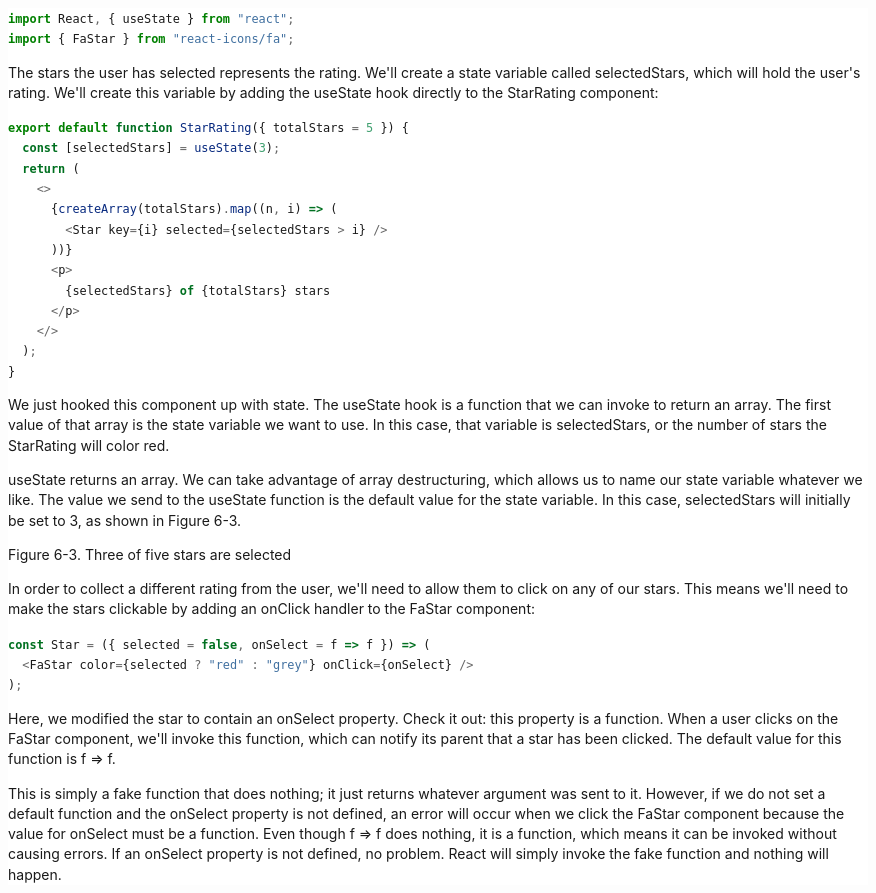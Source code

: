 ```js
import React, { useState } from "react"; 
import { FaStar } from "react-icons/fa"; 
```

The stars the user has selected represents the rating. We'll create a state variable called selectedStars, which will hold the user's rating. We'll create this variable by adding the useState hook directly to the StarRating component:

```js
export default function StarRating({ totalStars = 5 }) {
  const [selectedStars] = useState(3);
  return (
    <>
      {createArray(totalStars).map((n, i) => (
        <Star key={i} selected={selectedStars > i} />
      ))}
      <p>
        {selectedStars} of {totalStars} stars
      </p>
    </>
  );
}
```

We just hooked this component up with state. The useState hook is a function that we can invoke to return an array. The first value of that array is the state variable we want to use. In this case, that variable is selectedStars, or the number of stars the StarRating will color red.

useState returns an array. We can take advantage of array destructuring, which allows us to name our state variable whatever we like. The value we send to the useState function is the default value for the state variable. In this case, selectedStars will initially be set to 3, as shown in Figure 6-3.

Figure 6-3. Three of five stars are selected

In order to collect a different rating from the user, we'll need to allow them to click on any of our stars. This means we'll need to make the stars clickable by adding an onClick handler to the FaStar component:

```js
const Star = ({ selected = false, onSelect = f => f }) => (
  <FaStar color={selected ? "red" : "grey"} onClick={onSelect} />
);
```

Here, we modified the star to contain an onSelect property. Check it out: this property is a function. When a user clicks on the FaStar component, we'll invoke this function, which can notify its parent that a star has been clicked. The default value for this function is f => f.

This is simply a fake function that does nothing; it just returns whatever argument was sent to it. However, if we do not set a default function and the onSelect property is not defined, an error will occur when we click the FaStar component because the value for onSelect must be a function. Even though f => f does nothing, it is a function, which means it can be invoked without causing errors. If an onSelect property is not defined, no problem. React will simply invoke the fake function and nothing will happen.
